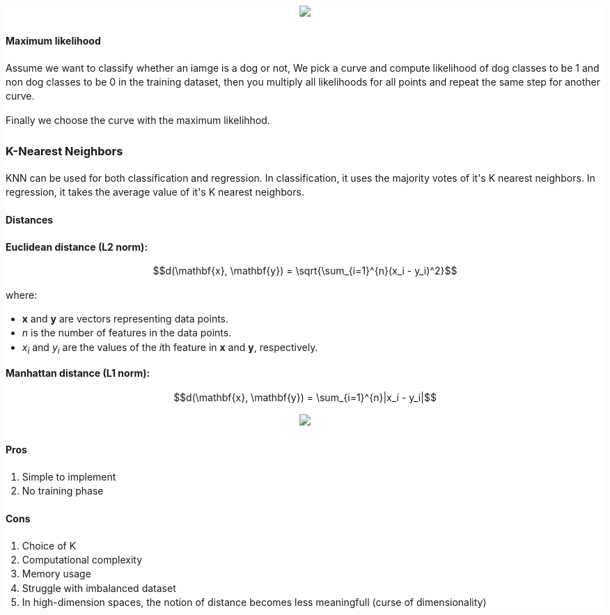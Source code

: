 <div style="text-align:center">
    <img src="https://facultystaff.richmond.edu/~tmattson/INFO303/images/logisticregressionanimatedgif.gif" width="400"/>
</div>



#### Maximum likelihood

Assume we want to classify whether an iamge is a dog or not, We pick a curve and compute likelihood of dog classes to be 1 and non dog classes to be 0 in the training dataset, then you multiply all likelihoods for all points and repeat the same step for another curve.

Finally we choose the curve with the maximum likelihhod.

### K-Nearest Neighbors

KNN can be used for both classification and regression. In classification, it uses the majority votes of it's K nearest neighbors. In regression, it takes the average value of it's K nearest neighbors.

#### **Distances**

**Euclidean distance (L2 norm):**

$$d(\mathbf{x}, \mathbf{y}) = \sqrt{\sum_{i=1}^{n}(x_i - y_i)^2}$$

where:

* $\mathbf{x}$ and $\mathbf{y}$ are vectors representing data points.
* $n$ is the number of features in the data points.
* $x_i$ and $y_i$ are the values of the $i$th feature in $\mathbf{x}$ and $\mathbf{y}$, respectively.

**Manhattan distance (L1 norm):**

$$d(\mathbf{x}, \mathbf{y}) = \sum_{i=1}^{n}|x_i - y_i|$$


<div style="text-align:center">
    <img src="https://media.geeksforgeeks.org/wp-content/uploads/20231207103856/KNN-Algorithm-(1).png" width="400"/>
</div>




#### **Pros**
1. Simple to implement 
2. No training phase

#### **Cons**
1. Choice of K
2. Computational complexity
3. Memory usage
4. Struggle with imbalanced dataset
5. In high-dimension spaces, the notion of distance becomes less meaningfull (curse of dimensionality)
